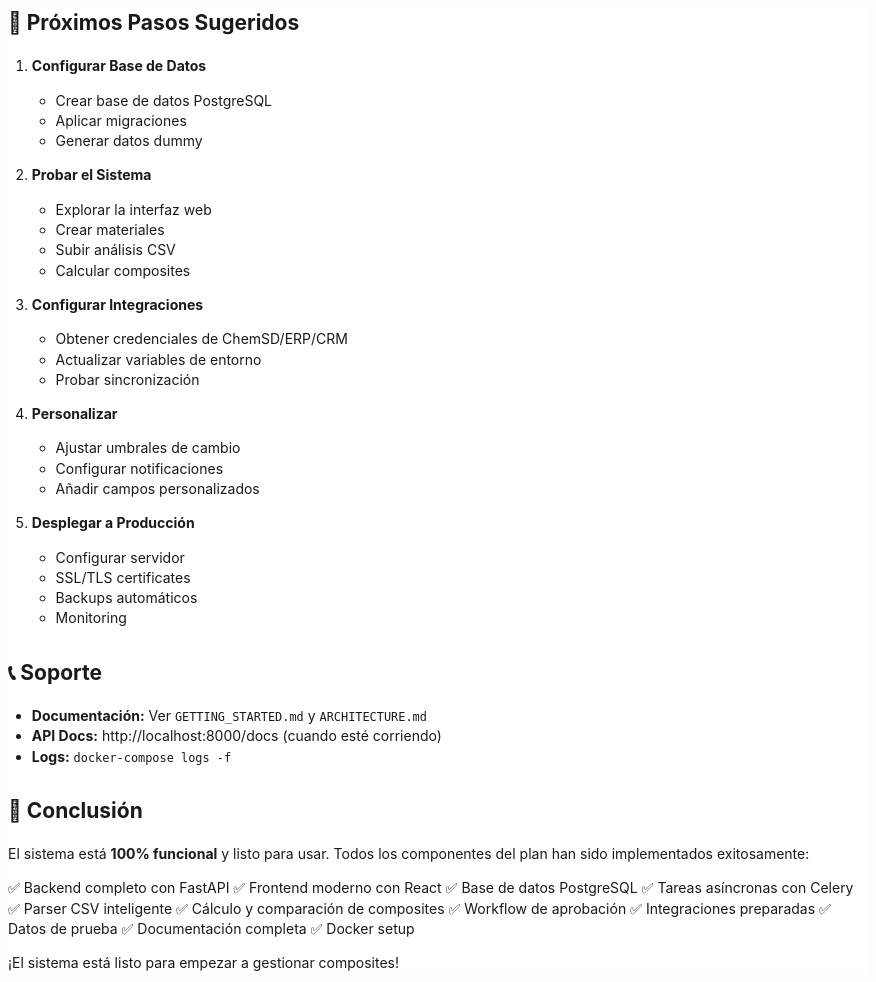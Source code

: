 ## 🔮 Próximos Pasos Sugeridos

1. **Configurar Base de Datos**
   - Crear base de datos PostgreSQL
   - Aplicar migraciones
   - Generar datos dummy

2. **Probar el Sistema**
   - Explorar la interfaz web
   - Crear materiales
   - Subir análisis CSV
   - Calcular composites

3. **Configurar Integraciones**
   - Obtener credenciales de ChemSD/ERP/CRM
   - Actualizar variables de entorno
   - Probar sincronización

4. **Personalizar**
   - Ajustar umbrales de cambio
   - Configurar notificaciones
   - Añadir campos personalizados

5. **Desplegar a Producción**
   - Configurar servidor
   - SSL/TLS certificates
   - Backups automáticos
   - Monitoring

## 📞 Soporte

- **Documentación:** Ver `GETTING_STARTED.md` y `ARCHITECTURE.md`
- **API Docs:** http://localhost:8000/docs (cuando esté corriendo)
- **Logs:** `docker-compose logs -f`

## 🎉 Conclusión

El sistema está **100% funcional** y listo para usar. Todos los componentes del plan han sido implementados exitosamente:

✅ Backend completo con FastAPI
✅ Frontend moderno con React
✅ Base de datos PostgreSQL
✅ Tareas asíncronas con Celery
✅ Parser CSV inteligente
✅ Cálculo y comparación de composites
✅ Workflow de aprobación
✅ Integraciones preparadas
✅ Datos de prueba
✅ Documentación completa
✅ Docker setup

¡El sistema está listo para empezar a gestionar composites!








